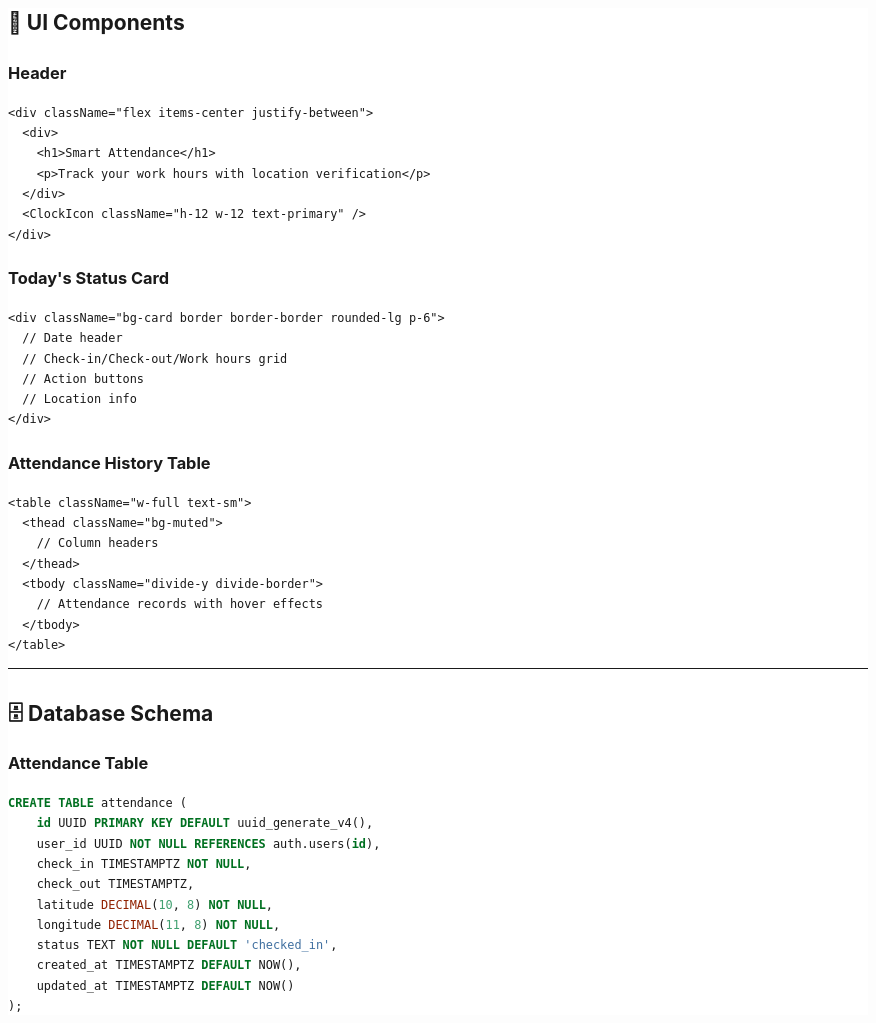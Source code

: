 
## 🎨 UI Components

### Header
```tsx
<div className="flex items-center justify-between">
  <div>
    <h1>Smart Attendance</h1>
    <p>Track your work hours with location verification</p>
  </div>
  <ClockIcon className="h-12 w-12 text-primary" />
</div>
```

### Today's Status Card
```tsx
<div className="bg-card border border-border rounded-lg p-6">
  // Date header
  // Check-in/Check-out/Work hours grid
  // Action buttons
  // Location info
</div>
```

### Attendance History Table
```tsx
<table className="w-full text-sm">
  <thead className="bg-muted">
    // Column headers
  </thead>
  <tbody className="divide-y divide-border">
    // Attendance records with hover effects
  </tbody>
</table>
```

---

## 🗄️ Database Schema

### Attendance Table

```sql
CREATE TABLE attendance (
    id UUID PRIMARY KEY DEFAULT uuid_generate_v4(),
    user_id UUID NOT NULL REFERENCES auth.users(id),
    check_in TIMESTAMPTZ NOT NULL,
    check_out TIMESTAMPTZ,
    latitude DECIMAL(10, 8) NOT NULL,
    longitude DECIMAL(11, 8) NOT NULL,
    status TEXT NOT NULL DEFAULT 'checked_in',
    created_at TIMESTAMPTZ DEFAULT NOW(),
    updated_at TIMESTAMPTZ DEFAULT NOW()
);
```
